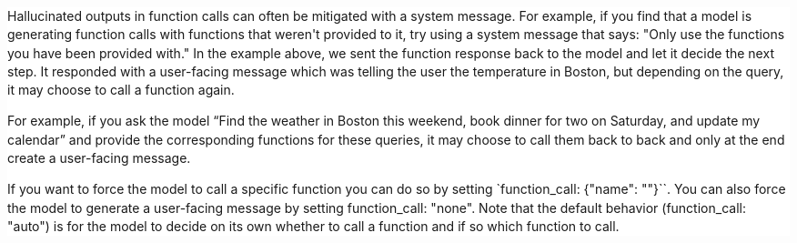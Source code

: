 Hallucinated outputs in function calls can often be mitigated with a system message. For example, if you find that a model is generating function calls with functions that weren't provided to it, try using a system message that says: "Only use the functions you have been provided with."
In the example above, we sent the function response back to the model and let it decide the next step. It responded with a user-facing message which was telling the user the temperature in Boston, but depending on the query, it may choose to call a function again.

For example, if you ask the model “Find the weather in Boston this weekend, book dinner for two on Saturday, and update my calendar” and provide the corresponding functions for these queries, it may choose to call them back to back and only at the end create a user-facing message.

If you want to force the model to call a specific function you can do so by setting  `function_call: {"name": "<insert-function-name>"}``. You can also force the model to generate a user-facing message by setting function_call: "none". Note that the default behavior (function_call: "auto") is for the model to decide on its own whether to call a function and if so which function to call.